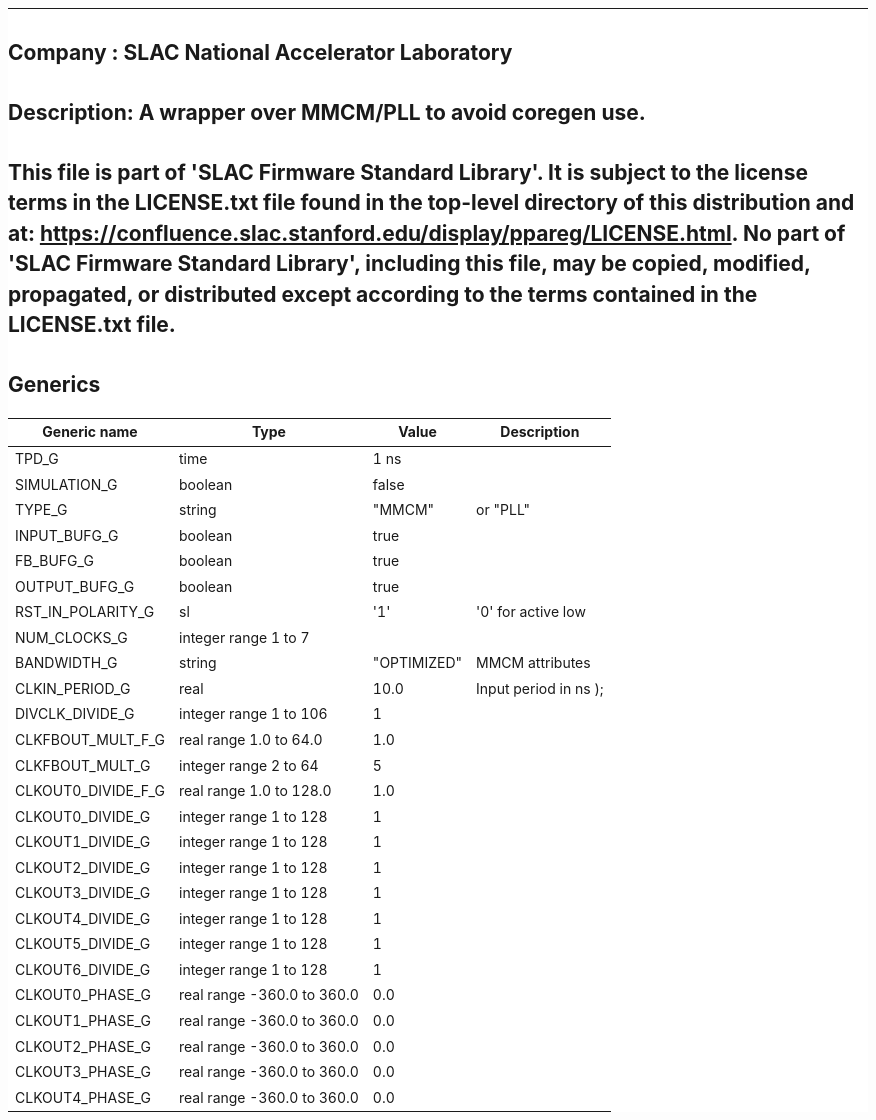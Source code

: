 -----------------------------------------------------------------------------
 Company    : SLAC National Accelerator Laboratory
-----------------------------------------------------------------------------
 Description: A wrapper over MMCM/PLL to avoid coregen use.
-----------------------------------------------------------------------------
 This file is part of 'SLAC Firmware Standard Library'.
 It is subject to the license terms in the LICENSE.txt file found in the
 top-level directory of this distribution and at:
    https://confluence.slac.stanford.edu/display/ppareg/LICENSE.html.
 No part of 'SLAC Firmware Standard Library', including this file,
 may be copied, modified, propagated, or distributed except according to
 the terms contained in the LICENSE.txt file.
-----------------------------------------------------------------------------
## Generics

| Generic name           | Type                             | Value       | Description            |
| ---------------------- | -------------------------------- | ----------- | ---------------------- |
| TPD_G                  | time                             | 1 ns        |                        |
| SIMULATION_G           | boolean                          | false       |                        |
| TYPE_G                 | string                           | "MMCM"      |  or "PLL"              |
| INPUT_BUFG_G           | boolean                          | true        |                        |
| FB_BUFG_G              | boolean                          | true        |                        |
| OUTPUT_BUFG_G          | boolean                          | true        |                        |
| RST_IN_POLARITY_G      | sl                               | '1'         |  '0' for active low    |
| NUM_CLOCKS_G           | integer range 1 to 7             |             |                        |
| BANDWIDTH_G            | string                           | "OPTIMIZED" | MMCM attributes        |
| CLKIN_PERIOD_G         | real                             | 10.0        |  Input period in ns ); |
| DIVCLK_DIVIDE_G        | integer range 1 to 106           | 1           |                        |
| CLKFBOUT_MULT_F_G      | real range 1.0 to 64.0           | 1.0         |                        |
| CLKFBOUT_MULT_G        | integer range 2 to 64            | 5           |                        |
| CLKOUT0_DIVIDE_F_G     | real range 1.0 to 128.0          | 1.0         |                        |
| CLKOUT0_DIVIDE_G       | integer range 1 to 128           | 1           |                        |
| CLKOUT1_DIVIDE_G       | integer range 1 to 128           | 1           |                        |
| CLKOUT2_DIVIDE_G       | integer range 1 to 128           | 1           |                        |
| CLKOUT3_DIVIDE_G       | integer range 1 to 128           | 1           |                        |
| CLKOUT4_DIVIDE_G       | integer range 1 to 128           | 1           |                        |
| CLKOUT5_DIVIDE_G       | integer range 1 to 128           | 1           |                        |
| CLKOUT6_DIVIDE_G       | integer range 1 to 128           | 1           |                        |
| CLKOUT0_PHASE_G        | real range -360.0 to 360.0       | 0.0         |                        |
| CLKOUT1_PHASE_G        | real range -360.0 to 360.0       | 0.0         |                        |
| CLKOUT2_PHASE_G        | real range -360.0 to 360.0       | 0.0         |                        |
| CLKOUT3_PHASE_G        | real range -360.0 to 360.0       | 0.0         |                        |
| CLKOUT4_PHASE_G        | real range -360.0 to 360.0       | 0.0         |                        |